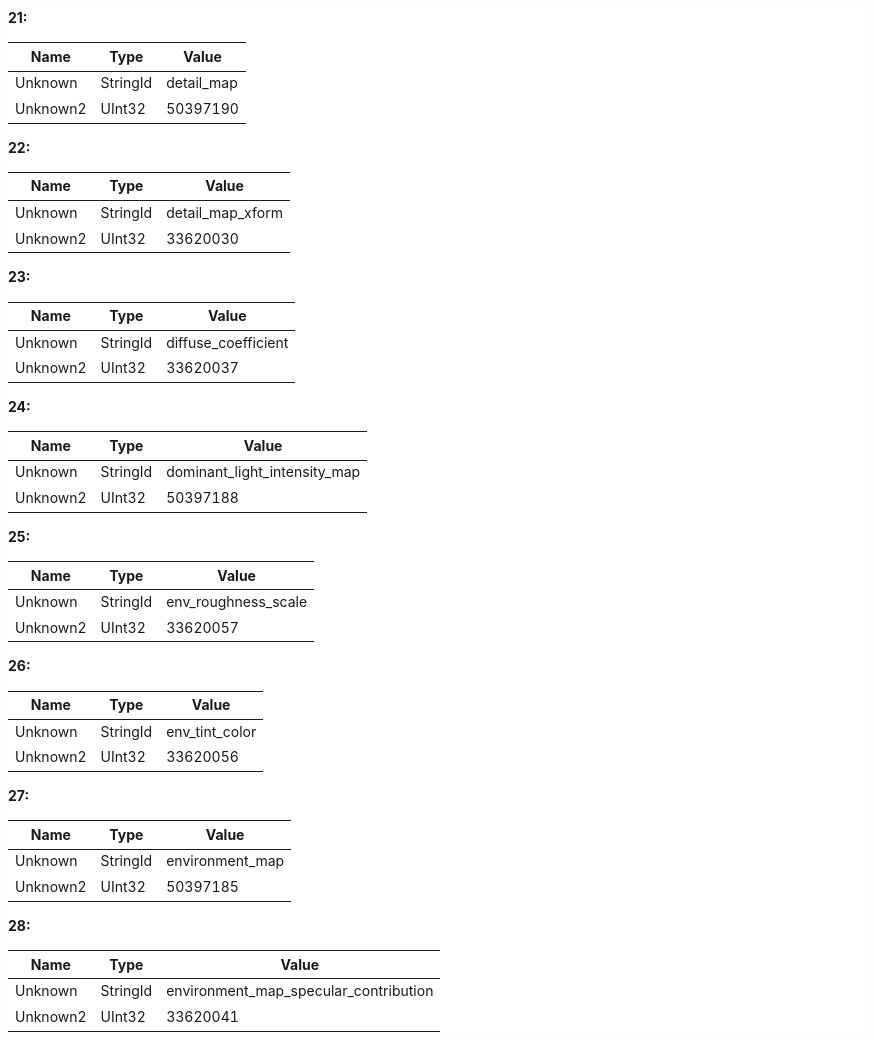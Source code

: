 
**21:**

Name	| Type	| Value
---	|---	|---	|
Unknown	|StringId	|detail_map
Unknown2	|UInt32	|50397190


**22:**

Name	| Type	| Value
---	|---	|---	|
Unknown	|StringId	|detail_map_xform
Unknown2	|UInt32	|33620030


**23:**

Name	| Type	| Value
---	|---	|---	|
Unknown	|StringId	|diffuse_coefficient
Unknown2	|UInt32	|33620037


**24:**

Name	| Type	| Value
---	|---	|---	|
Unknown	|StringId	|dominant_light_intensity_map
Unknown2	|UInt32	|50397188


**25:**

Name	| Type	| Value
---	|---	|---	|
Unknown	|StringId	|env_roughness_scale
Unknown2	|UInt32	|33620057


**26:**

Name	| Type	| Value
---	|---	|---	|
Unknown	|StringId	|env_tint_color
Unknown2	|UInt32	|33620056


**27:**

Name	| Type	| Value
---	|---	|---	|
Unknown	|StringId	|environment_map
Unknown2	|UInt32	|50397185


**28:**

Name	| Type	| Value
---	|---	|---	|
Unknown	|StringId	|environment_map_specular_contribution
Unknown2	|UInt32	|33620041
